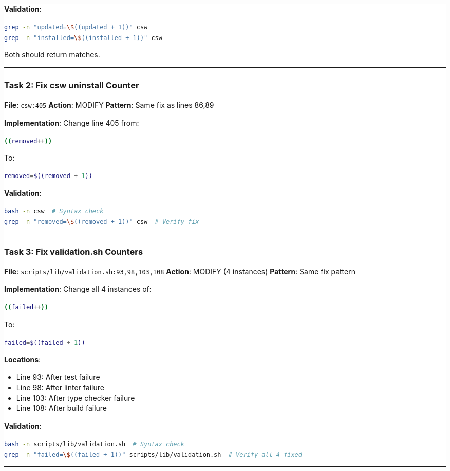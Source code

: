 **Validation**:
```bash
grep -n "updated=\$((updated + 1))" csw
grep -n "installed=\$((installed + 1))" csw
```
Both should return matches.

---

### Task 2: Fix csw uninstall Counter
**File**: `csw:405`
**Action**: MODIFY
**Pattern**: Same fix as lines 86,89

**Implementation**:
Change line 405 from:
```bash
((removed++))
```
To:
```bash
removed=$((removed + 1))
```

**Validation**:
```bash
bash -n csw  # Syntax check
grep -n "removed=\$((removed + 1))" csw  # Verify fix
```

---

### Task 3: Fix validation.sh Counters
**File**: `scripts/lib/validation.sh:93,98,103,108`
**Action**: MODIFY (4 instances)
**Pattern**: Same fix pattern

**Implementation**:
Change all 4 instances of:
```bash
((failed++))
```
To:
```bash
failed=$((failed + 1))
```

**Locations**:
- Line 93: After test failure
- Line 98: After linter failure
- Line 103: After type checker failure
- Line 108: After build failure

**Validation**:
```bash
bash -n scripts/lib/validation.sh  # Syntax check
grep -n "failed=\$((failed + 1))" scripts/lib/validation.sh  # Verify all 4 fixed
```

---